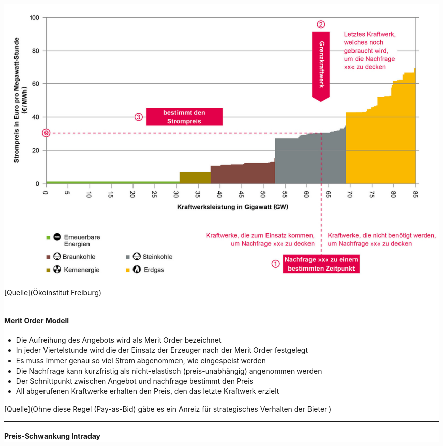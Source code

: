 ![h:550](images/mertiOrder.png)

[Quelle](Ökoinstitut Freiburg)

---

#### Merit Order Modell

* Die Aufreihung des Angebots wird als Merit Order bezeichnet
* In jeder Viertelstunde wird die der Einsatz der Erzeuger nach der Merit Order festgelegt
* Es muss immer genau so viel Strom abgenommen, wie eingespeist werden
* Die Nachfrage kann kurzfristig als nicht-elastisch (preis-unabhängig) angenommen werden
* Der Schnittpunkt zwischen Angebot und nachfrage bestimmt den Preis
* All abgerufenen Kraftwerke erhalten den Preis, den das letzte Kraftwerk erzielt

[Quelle](Ohne diese Regel (Pay-as-Bid) gäbe es ein Anreiz für strategisches Verhalten der Bieter )

---

#### Preis-Schwankung Intraday
